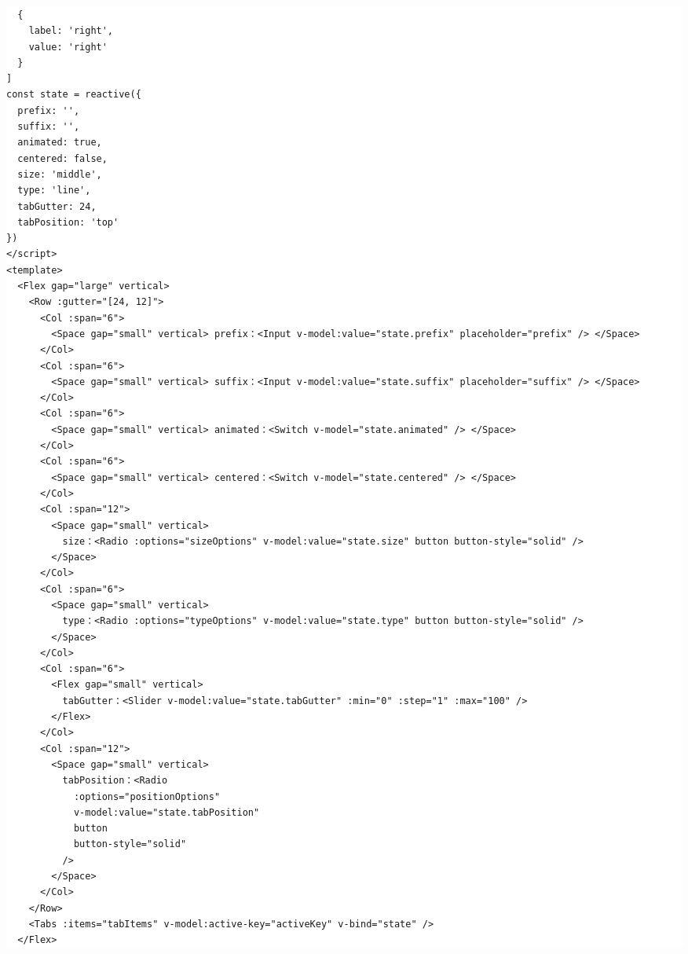 ```vue
  {
    label: 'right',
    value: 'right'
  }
]
const state = reactive({
  prefix: '',
  suffix: '',
  animated: true,
  centered: false,
  size: 'middle',
  type: 'line',
  tabGutter: 24,
  tabPosition: 'top'
})
</script>
<template>
  <Flex gap="large" vertical>
    <Row :gutter="[24, 12]">
      <Col :span="6">
        <Space gap="small" vertical> prefix：<Input v-model:value="state.prefix" placeholder="prefix" /> </Space>
      </Col>
      <Col :span="6">
        <Space gap="small" vertical> suffix：<Input v-model:value="state.suffix" placeholder="suffix" /> </Space>
      </Col>
      <Col :span="6">
        <Space gap="small" vertical> animated：<Switch v-model="state.animated" /> </Space>
      </Col>
      <Col :span="6">
        <Space gap="small" vertical> centered：<Switch v-model="state.centered" /> </Space>
      </Col>
      <Col :span="12">
        <Space gap="small" vertical>
          size：<Radio :options="sizeOptions" v-model:value="state.size" button button-style="solid" />
        </Space>
      </Col>
      <Col :span="6">
        <Space gap="small" vertical>
          type：<Radio :options="typeOptions" v-model:value="state.type" button button-style="solid" />
        </Space>
      </Col>
      <Col :span="6">
        <Flex gap="small" vertical>
          tabGutter：<Slider v-model:value="state.tabGutter" :min="0" :step="1" :max="100" />
        </Flex>
      </Col>
      <Col :span="12">
        <Space gap="small" vertical>
          tabPosition：<Radio
            :options="positionOptions"
            v-model:value="state.tabPosition"
            button
            button-style="solid"
          />
        </Space>
      </Col>
    </Row>
    <Tabs :items="tabItems" v-model:active-key="activeKey" v-bind="state" />
  </Flex>
```